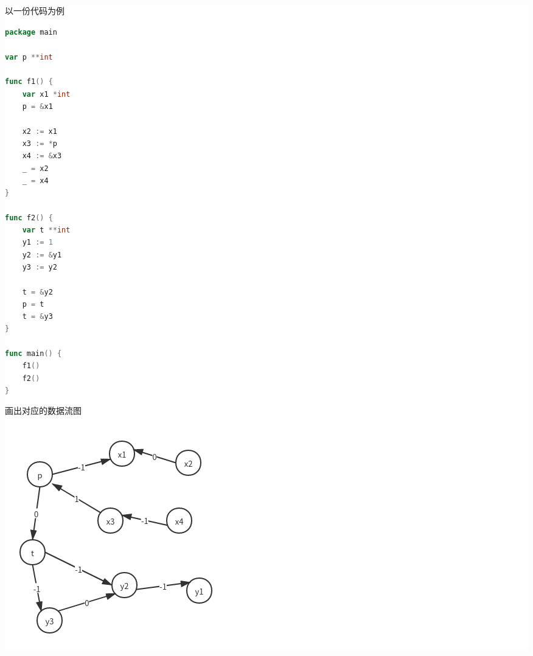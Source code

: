 以一份代码为例
```go
package main

var p **int

func f1() {
	var x1 *int
	p = &x1

	x2 := x1
	x3 := *p
	x4 := &x3
	_ = x2
	_ = x4
}

func f2() {
	var t **int
	y1 := 1
	y2 := &y1
	y3 := y2

	t = &y2
	p = t
	t = &y3
}

func main() {
	f1()
	f2()
}
```

画出对应的数据流图

![](./img/escape.png)
